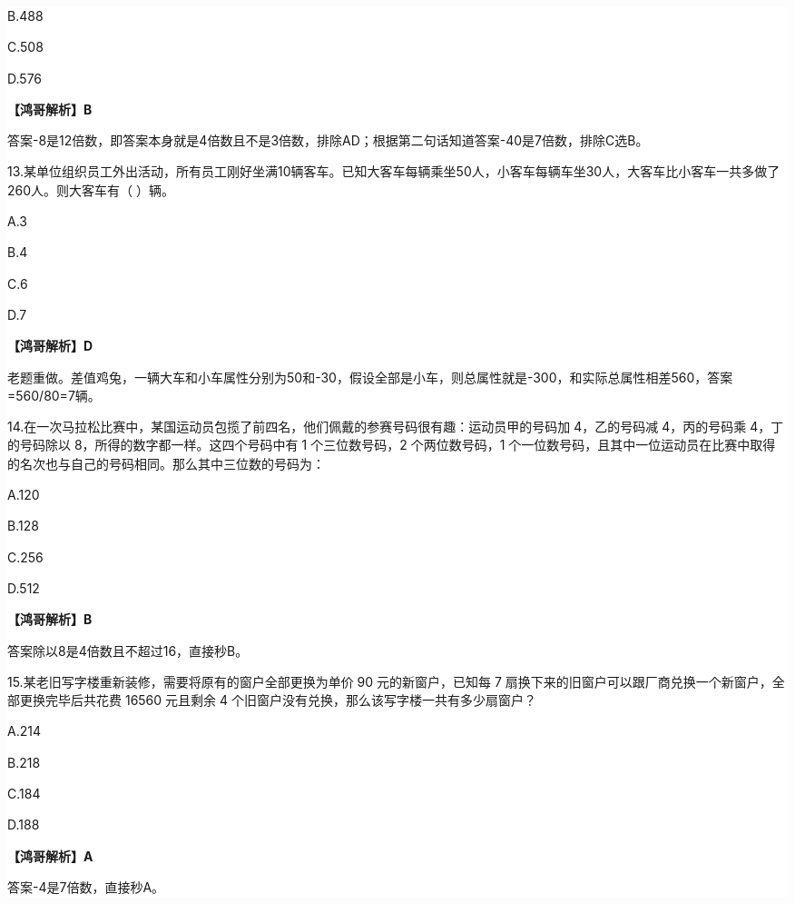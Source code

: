 B.488

C.508

D.576

**【鸿哥解析】B**

答案-8是12倍数，即答案本身就是4倍数且不是3倍数，排除AD；根据第二句话知道答案-40是7倍数，排除C选B。

13.某单位组织员工外出活动，所有员工刚好坐满10辆客车。已知大客车每辆乘坐50人，小客车每辆车坐30人，大客车比小客车一共多做了260人。则大客车有（
）辆。

A.3

B.4

C.6

D.7

**【鸿哥解析】D**

老题重做。差值鸡兔，一辆大车和小车属性分别为50和-30，假设全部是小车，则总属性就是-300，和实际总属性相差560，答案=560/80=7辆。

14.在一次马拉松比赛中，某国运动员包揽了前四名，他们佩戴的参赛号码很有趣：运动员甲的号码加
4，乙的号码减 4，丙的号码乘 4，丁的号码除以
8，所得的数字都一样。这四个号码中有 1 个三位数号码，2 个两位数号码，1
个一位数号码，且其中一位运动员在比赛中取得的名次也与自己的号码相同。那么其中三位数的号码为：

A.120

B.128

C.256

D.512

**【鸿哥解析】B**

答案除以8是4倍数且不超过16，直接秒B。

15.某老旧写字楼重新装修，需要将原有的窗户全部更换为单价 90
元的新窗户，已知每 7
扇换下来的旧窗户可以跟厂商兑换一个新窗户，全部更换完毕后共花费 16560
元且剩余 4 个旧窗户没有兑换，那么该写字楼一共有多少扇窗户？

A.214

B.218

C.184

D.188

**【鸿哥解析】A**

答案-4是7倍数，直接秒A。
